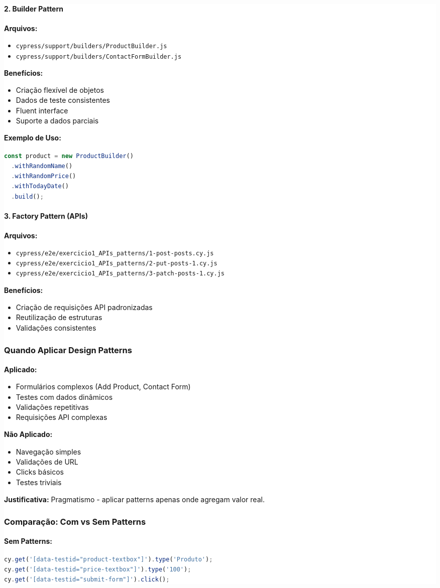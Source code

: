 #### 2. Builder Pattern

**Arquivos:**
- `cypress/support/builders/ProductBuilder.js`
- `cypress/support/builders/ContactFormBuilder.js`

**Benefícios:**
- Criação flexível de objetos
- Dados de teste consistentes
- Fluent interface
- Suporte a dados parciais

**Exemplo de Uso:**
```javascript
const product = new ProductBuilder()
  .withRandomName()
  .withRandomPrice()
  .withTodayDate()
  .build();
```

#### 3. Factory Pattern (APIs)

**Arquivos:**
- `cypress/e2e/exercicio1_APIs_patterns/1-post-posts.cy.js`
- `cypress/e2e/exercicio1_APIs_patterns/2-put-posts-1.cy.js`
- `cypress/e2e/exercicio1_APIs_patterns/3-patch-posts-1.cy.js`

**Benefícios:**
- Criação de requisições API padronizadas
- Reutilização de estruturas
- Validações consistentes

### Quando Aplicar Design Patterns

**Aplicado:**
- Formulários complexos (Add Product, Contact Form)
- Testes com dados dinâmicos
- Validações repetitivas
- Requisições API complexas

**Não Aplicado:**
- Navegação simples
- Validações de URL
- Clicks básicos
- Testes triviais

**Justificativa:** Pragmatismo - aplicar patterns apenas onde agregam valor real.

### Comparação: Com vs Sem Patterns

**Sem Patterns:**
```javascript
cy.get('[data-testid="product-textbox"]').type('Produto');
cy.get('[data-testid="price-textbox"]').type('100');
cy.get('[data-testid="submit-form"]').click();
```
